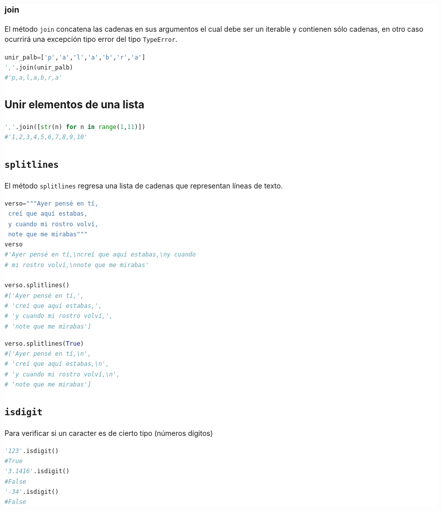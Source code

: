 ### join

El método `join` concatena las cadenas en sus argumentos el cual debe ser un iterable y contienen
sólo cadenas, en otro caso ocurrirá una excepción tipo error del tipo `TypeError`.

```python
unir_palb=['p','a','l','a','b','r','a']
','.join(unir_palb)
#'p,a,l,a,b,r,a'
```

## Unir elementos de una lista

```python
','.join([str(n) for n in range(1,11)])
#'1,2,3,4,5,6,7,8,9,10'
```

## `splitlines`

El método `splitlines` regresa una lista de cadenas que representan líneas de texto.

```python
verso="""Ayer pensé en tí,
 creí que aquí estabas,
 y cuando mi rostro volví,
 note que me mirabas"""
verso
#'Ayer pensé en tí,\ncreí que aquí estabas,\ny cuando
# mi rostro volví,\nnote que me mirabas'

verso.splitlines()
#['Ayer pensé en tí,',
# 'creí que aquí estabas,',
# 'y cuando mi rostro volví,',
# 'note que me mirabas']
```

```python
verso.splitlines(True)
#['Ayer pensé en tí,\n',
# 'creí que aquí estabas,\n',
# 'y cuando mi rostro volví,\n',
# 'note que me mirabas']
```

## `isdigit`

Para verificar si un caracter es de cierto tipo (números dígitos)

```python
'123'.isdigit()
#True
'3.1416'.isdigit()
#False
'-34'.isdigit()
#False
```
